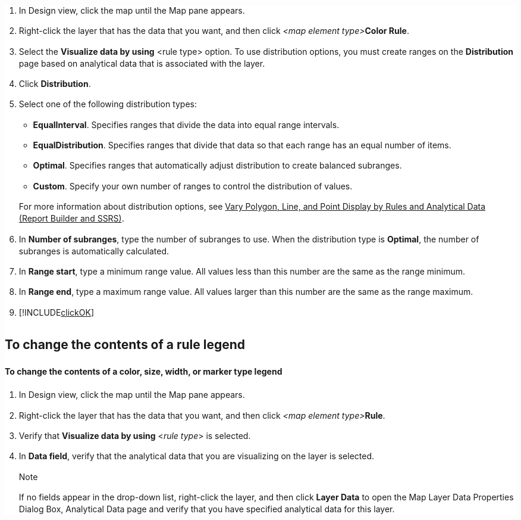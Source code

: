 1.  In Design view, click the map until the Map pane appears.  
  
2.  Right-click the layer that has the data that you want, and then click _\<map element type>_**Color Rule**.  
  
3.  Select the **Visualize data by using** \<rule type> option. To use distribution options, you must create ranges on the **Distribution** page based on analytical data that is associated with the layer.  
  
4.  Click **Distribution**.  
  
5.  Select one of the following distribution types:  
  
    -   **EqualInterval**. Specifies ranges that divide the data into equal range intervals.  
  
    -   **EqualDistribution**. Specifies ranges that divide that data so that each range has an equal number of items.  
  
    -   **Optimal**. Specifies ranges that automatically adjust distribution to create balanced subranges.  
  
    -   **Custom**. Specify your own number of ranges to control the distribution of values.  
  
     For more information about distribution options, see [Vary Polygon, Line, and Point Display by Rules and Analytical Data &#40;Report Builder and SSRS&#41;](../../reporting-services/report-design/vary-polygon-line-and-point-display-by-rules-and-analytical-data.md).  
  
6.  In **Number of subranges**, type the number of subranges to use. When the distribution type is **Optimal**, the number of subranges is automatically calculated.  
  
7.  In **Range start**, type a minimum range value. All values less than this number are the same as the range minimum.  
  
8.  In **Range end**, type a maximum range value. All values larger than this number are the same as the range maximum.  
  
9. [!INCLUDE[clickOK](../../includes/clickok-md.md)]  
  
##  <a name="RuleLegend"></a> To change the contents of a rule legend  
  
#### To change the contents of a color, size, width, or marker type legend  
  
1.  In Design view, click the map until the Map pane appears.  
  
2.  Right-click the layer that has the data that you want, and then click _\<map element type>_**Rule**.  
  
3.  Verify that **Visualize data by using** \<*rule type*> is selected.  
  
4.  In **Data field**, verify that the analytical data that you are visualizing on the layer is selected.  
  
    > [!NOTE]  
    >  If no fields appear in the drop-down list, right-click the layer, and then click **Layer Data** to open the Map Layer Data Properties Dialog Box, Analytical Data page and verify that you have specified analytical data for this layer.  
  